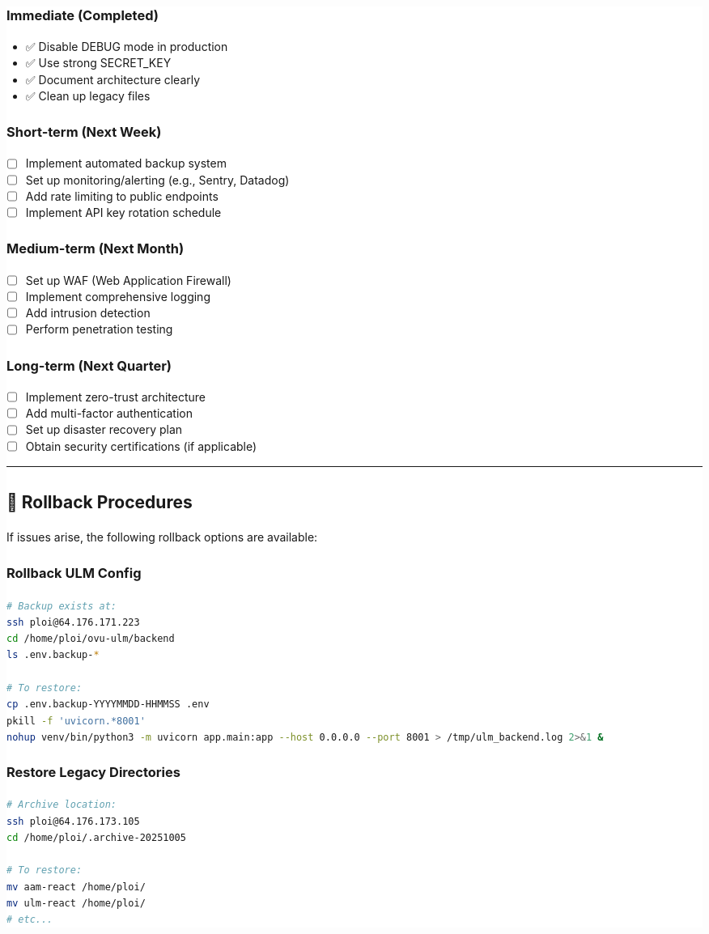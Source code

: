 ### Immediate (Completed)
- ✅ Disable DEBUG mode in production
- ✅ Use strong SECRET_KEY
- ✅ Document architecture clearly
- ✅ Clean up legacy files

### Short-term (Next Week)
- [ ] Implement automated backup system
- [ ] Set up monitoring/alerting (e.g., Sentry, Datadog)
- [ ] Add rate limiting to public endpoints
- [ ] Implement API key rotation schedule

### Medium-term (Next Month)
- [ ] Set up WAF (Web Application Firewall)
- [ ] Implement comprehensive logging
- [ ] Add intrusion detection
- [ ] Perform penetration testing

### Long-term (Next Quarter)
- [ ] Implement zero-trust architecture
- [ ] Add multi-factor authentication
- [ ] Set up disaster recovery plan
- [ ] Obtain security certifications (if applicable)

---

## 📝 Rollback Procedures

If issues arise, the following rollback options are available:

### Rollback ULM Config
```bash
# Backup exists at:
ssh ploi@64.176.171.223
cd /home/ploi/ovu-ulm/backend
ls .env.backup-*

# To restore:
cp .env.backup-YYYYMMDD-HHMMSS .env
pkill -f 'uvicorn.*8001'
nohup venv/bin/python3 -m uvicorn app.main:app --host 0.0.0.0 --port 8001 > /tmp/ulm_backend.log 2>&1 &
```

### Restore Legacy Directories
```bash
# Archive location:
ssh ploi@64.176.173.105
cd /home/ploi/.archive-20251005

# To restore:
mv aam-react /home/ploi/
mv ulm-react /home/ploi/
# etc...
```
